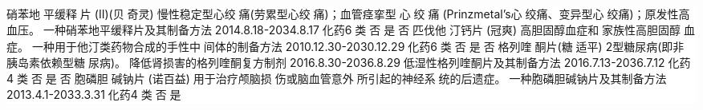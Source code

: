 硝苯地
平缓释
片
(Ⅱ)(贝
奇灵)
慢性稳定型心绞
痛(劳累型心绞
痛)；血管痉挛型
心
绞
痛
(Prinzmetal’s心
绞痛、变异型心
绞痛)；原发性高
血压。
一种硝苯地平缓释片及其制备方法
2014.8.18-2034.8.17
化药6
类
否
是
否
匹伐他
汀钙片
(冠爽)
高胆固醇血症和
家族性高胆固醇
血症。
一种用于他汀类药物合成的手性中
间体的制备方法
2010.12.30-2030.12.29
化药6
类
否
是
否
格列喹
酮片(糖
适平)
2型糖尿病(即非
胰岛素依赖型糖
尿病)。
降低肾损害的格列喹酮复方制剂
2016.8.30-2036.8.29
低湿性格列喹酮片及其制备方法
2016.7.13-2036.7.12
化药4
类
否
是
否
胞磷胆
碱钠片
(诺百益)
用于治疗颅脑损
伤或脑血管意外
所引起的神经系
统的后遗症。
一种胞磷胆碱钠片及其制备方法
2013.4.1-2033.3.31
化药4
类
否
是